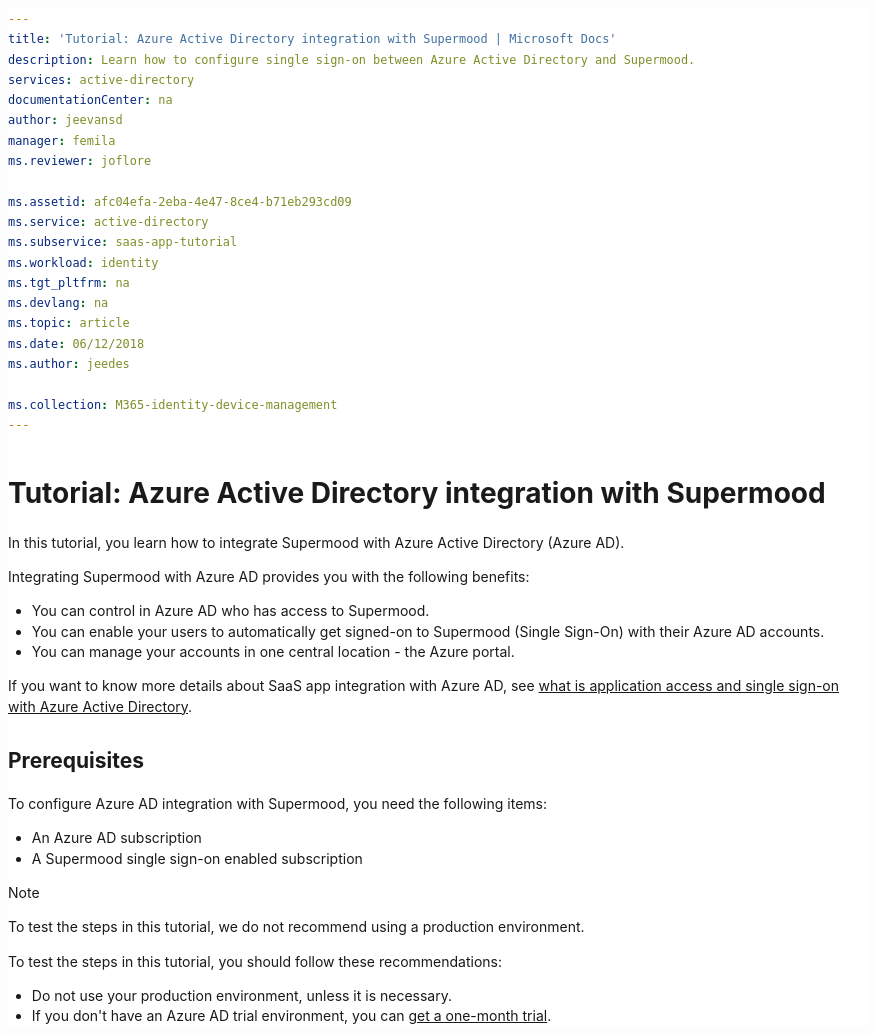```yaml
---
title: 'Tutorial: Azure Active Directory integration with Supermood | Microsoft Docs'
description: Learn how to configure single sign-on between Azure Active Directory and Supermood.
services: active-directory
documentationCenter: na
author: jeevansd
manager: femila
ms.reviewer: joflore

ms.assetid: afc04efa-2eba-4e47-8ce4-b71eb293cd09
ms.service: active-directory
ms.subservice: saas-app-tutorial
ms.workload: identity
ms.tgt_pltfrm: na
ms.devlang: na
ms.topic: article
ms.date: 06/12/2018
ms.author: jeedes

ms.collection: M365-identity-device-management
---
```

# Tutorial: Azure Active Directory integration with Supermood

In this tutorial, you learn how to integrate Supermood with Azure Active Directory (Azure AD).

Integrating Supermood with Azure AD provides you with the following benefits:

- You can control in Azure AD who has access to Supermood.
- You can enable your users to automatically get signed-on to Supermood (Single Sign-On) with their Azure AD accounts.
- You can manage your accounts in one central location - the Azure portal.

If you want to know more details about SaaS app integration with Azure AD, see [what is application access and single sign-on with Azure Active Directory](../manage-apps/what-is-single-sign-on.md).

## Prerequisites

To configure Azure AD integration with Supermood, you need the following items:

- An Azure AD subscription
- A Supermood single sign-on enabled subscription

> [!NOTE]
> To test the steps in this tutorial, we do not recommend using a production environment.

To test the steps in this tutorial, you should follow these recommendations:

- Do not use your production environment, unless it is necessary.
- If you don't have an Azure AD trial environment, you can [get a one-month trial](https://azure.microsoft.com/pricing/free-trial/).


[1]: ./media/supermood-tutorial/tutorial_general_01.png
[2]: ./media/supermood-tutorial/tutorial_general_02.png
[3]: ./media/supermood-tutorial/tutorial_general_03.png
[4]: ./media/supermood-tutorial/tutorial_general_04.png
[100]: ./media/supermood-tutorial/tutorial_general_100.png
[200]: ./media/supermood-tutorial/tutorial_general_200.png
[201]: ./media/supermood-tutorial/tutorial_general_201.png
[202]: ./media/supermood-tutorial/tutorial_general_202.png
[203]: ./media/supermood-tutorial/tutorial_general_203.png